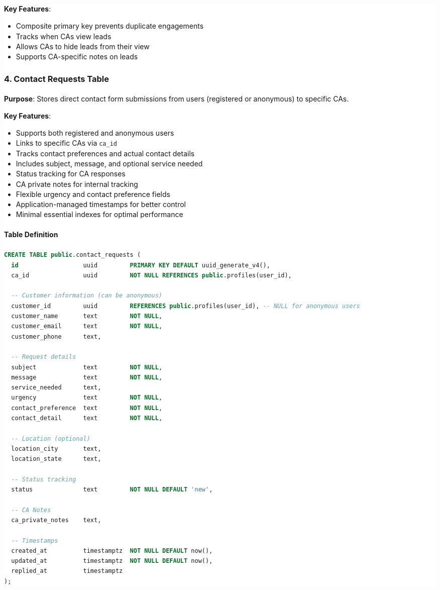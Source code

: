 **Key Features**:

- Composite primary key prevents duplicate engagements
- Tracks when CAs view leads
- Allows CAs to hide leads from their view
- Supports CA-specific notes on leads

### 4. Contact Requests Table

**Purpose**: Stores direct contact form submissions from users (registered or anonymous) to specific CAs.

**Key Features**:

- Supports both registered and anonymous users
- Links to specific CAs via `ca_id`
- Tracks contact preferences and actual contact details
- Includes subject, message, and optional service needed
- Status tracking for CA responses
- CA private notes for internal tracking
- Flexible urgency and contact preference fields
- Application-managed timestamps for better control
- Minimal essential indexes for optimal performance

#### Table Definition

```sql
CREATE TABLE public.contact_requests (
  id                  uuid         PRIMARY KEY DEFAULT uuid_generate_v4(),
  ca_id               uuid         NOT NULL REFERENCES public.profiles(user_id),

  -- Customer information (can be anonymous)
  customer_id         uuid         REFERENCES public.profiles(user_id), -- NULL for anonymous users
  customer_name       text         NOT NULL,
  customer_email      text         NOT NULL,
  customer_phone      text,

  -- Request details
  subject             text         NOT NULL,
  message             text         NOT NULL,
  service_needed      text,
  urgency             text         NOT NULL,
  contact_preference  text         NOT NULL,
  contact_detail      text         NOT NULL,

  -- Location (optional)
  location_city       text,
  location_state      text,

  -- Status tracking
  status              text         NOT NULL DEFAULT 'new',

  -- CA Notes
  ca_private_notes    text,

  -- Timestamps
  created_at          timestamptz  NOT NULL DEFAULT now(),
  updated_at          timestamptz  NOT NULL DEFAULT now(),
  replied_at          timestamptz
);
```
